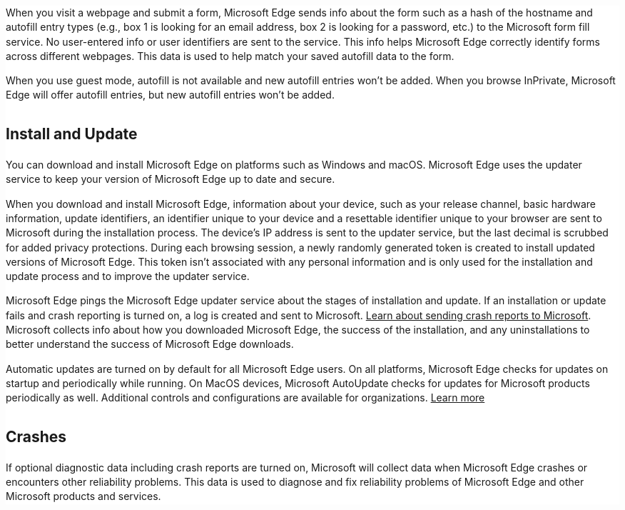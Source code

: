 When you visit a webpage and submit a form, Microsoft Edge sends info about the form such as a hash of the hostname and autofill entry types (e.g., box 1 is looking for an email address, box 2 is looking for a password, etc.) to the Microsoft form fill service. No user-entered info or user identifiers are sent to the service. This info helps Microsoft Edge correctly identify forms across different webpages.  This data is used to help match your saved autofill data to the form.  

When you use guest mode, autofill is not available and new autofill entries won’t be added. When you browse InPrivate, Microsoft Edge will offer autofill entries, but new autofill entries won’t be added.  

## Install and Update

You can download and install Microsoft Edge on platforms such as Windows and macOS. Microsoft Edge uses the updater service to keep your version of Microsoft Edge up to date and secure. 

When you download and install Microsoft Edge, information about your device, such as your release channel, basic hardware information, update identifiers, an identifier unique to your device and a resettable identifier unique to your browser are sent to Microsoft during the installation process. The device’s IP address is sent to the updater service, but the last decimal is scrubbed for added privacy protections. During each browsing session, a newly randomly generated token is created to install updated versions of Microsoft Edge. This token isn’t associated with any personal information and is only used for the installation and update process and to improve the updater service.  

Microsoft Edge pings the Microsoft Edge updater service about the stages of installation and update. If an installation or update fails and crash reporting is turned on, a log is created and sent to Microsoft. [Learn about sending crash reports to Microsoft](#Crashes). Microsoft collects info about how you downloaded Microsoft Edge, the success of the installation, and any uninstallations to better understand the success of Microsoft Edge downloads. 

Automatic updates are turned on by default for all Microsoft Edge users. On all platforms, Microsoft Edge checks for updates on startup and periodically while running. On MacOS devices, Microsoft AutoUpdate checks for updates for Microsoft products periodically as well.  Additional controls and configurations are available for organizations. [Learn more](https://go.microsoft.com/fwlink/?linkid=2112132)

## Crashes

If optional diagnostic data including crash reports are turned on, Microsoft will collect data when Microsoft Edge crashes or encounters other reliability problems. This data is used to diagnose and fix reliability problems of Microsoft Edge and other Microsoft products and services.  
